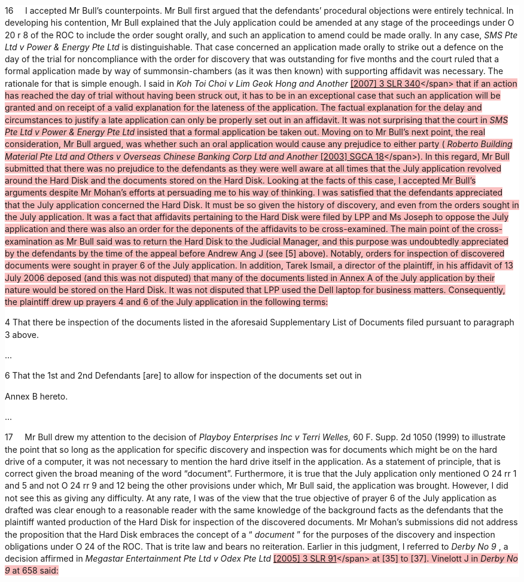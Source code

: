 16     I accepted Mr Bull’s counterpoints. Mr Bull first argued that the defendants’ procedural objections were entirely technical. In developing his contention, Mr Bull explained that the July application could be amended at any stage of the proceedings under O 20 r 8 of the ROC to include the order sought orally, and such an application to amend could be made orally. In any case, _SMS Pte Ltd v Power & Energy Pte Ltd_ is distinguishable. That case concerned an application made orally to strike out a defence on the day of the trial for noncompliance with the order for discovery that was outstanding for five months and the court ruled that a formal application made by way of summonsin-chambers (as it was then known) with supporting affidavit was necessary. The rationale for that is simple enough. I said in _Koh Toi Choi v Lim Geok Hong and Another_ <span style="background-color: #FAC0C0">[[2007] 3 SLR 340]("https://www.open.gov.sg")</span> that if an action has reached the day of trial without having been struck out, it has to be in an exceptional case that such an application will be granted and on receipt of a valid explanation for the lateness of the application. The factual explanation for the delay and circumstances to justify a late application can only be properly set out in an affidavit. It was not surprising that the court in _SMS Pte Ltd v Power & Energy Pte Ltd_ insisted that a formal application be taken out. Moving on to Mr Bull’s next point, the real consideration, Mr Bull argued, was whether such an oral application would cause any prejudice to either party ( _Roberto Building Material Pte Ltd and Others v Overseas Chinese Banking Corp Ltd and Another_ <span style="background-color: #FAC0C0">[[2003] SGCA 18]("https://www.open.gov.sg")</span>). In this regard, Mr Bull submitted that there was no prejudice to the defendants as they were well aware at all times that the July application revolved around the Hard Disk and the documents stored on the Hard Disk. Looking at the facts of this case, I accepted Mr Bull’s arguments despite Mr Mohan’s efforts at persuading me to his way of thinking. I was satisfied that the defendants appreciated that the July application concerned the Hard Disk. It must be so given the history of discovery, and even from the orders sought in the July application. It was a fact that affidavits pertaining to the Hard Disk were filed by LPP and Ms Joseph to oppose the July application and there was also an order for the deponents of the affidavits to be cross-examined. The main point of the cross-examination as Mr Bull said was to return the Hard Disk to the Judicial Manager, and this purpose was undoubtedly appreciated by the defendants by the time of the appeal before Andrew Ang J (see [5] above). Notably, orders for inspection of discovered documents were sought in prayer 6 of the July application. In addition, Tarek Ismail, a director of the plaintiff, in his affidavit of 13 July 2006 deposed (and this was not disputed) that many of the documents listed in Annex A of the July application by their nature would be stored on the Hard Disk. It was not disputed that LPP used the Dell laptop for business matters. Consequently, the plaintiff drew up prayers 4 and 6 of the July application in the following terms: 

 4 That there be inspection of the documents listed in the aforesaid Supplementary List of Documents filed pursuant to paragraph 3 above. 

 ... 

 6 That the 1st and 2nd Defendants [are] to allow for inspection of the documents set out in 


 Annex B hereto. 

 ... 

17     Mr Bull drew my attention to the decision of _Playboy Enterprises Inc v Terri Welles,_ 60 F. Supp. 2d 1050 (1999) to illustrate the point that so long as the application for specific discovery and inspection was for documents which might be on the hard drive of a computer, it was not necessary to mention the hard drive itself in the application. As a statement of principle, that is correct given the broad meaning of the word “document”. Furthermore, it is true that the July application only mentioned O 24 rr 1 and 5 and not O 24 rr 9 and 12 being the other provisions under which, Mr Bull said, the application was brought. However, I did not see this as giving any difficulty. At any rate, I was of the view that the true objective of prayer 6 of the July application as drafted was clear enough to a reasonable reader with the same knowledge of the background facts as the defendants that the plaintiff wanted production of the Hard Disk for inspection of the discovered documents. Mr Mohan’s submissions did not address the proposition that the Hard Disk embraces the concept of a “ _document_ ” for the purposes of the discovery and inspection obligations under O 24 of the ROC. That is trite law and bears no reiteration. Earlier in this judgment, I referred to _Derby No 9_ , a decision affirmed in _Megastar Entertainment Pte Ltd v Odex Pte Ltd_ <span style="background-color: #FAC0C0">[[2005] 3 SLR 91]("https://www.open.gov.sg")</span> at [35] to [37]. Vinelott J in _Derby No 9_ at 658 said: 
